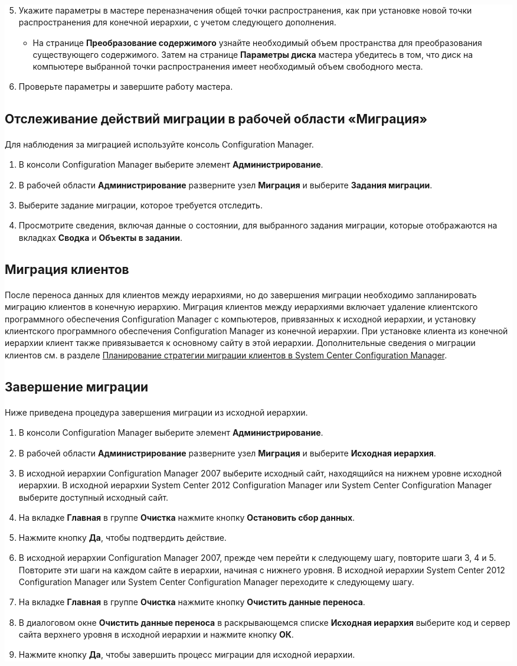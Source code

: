 5.  Укажите параметры в мастере переназначения общей точки распространения, как при установке новой точки распространения для конечной иерархии, с учетом следующего дополнения.  

    -   На странице **Преобразование содержимого** узнайте необходимый объем пространства для преобразования существующего содержимого. Затем на странице **Параметры диска** мастера убедитесь в том, что диск на компьютере выбранной точки распространения имеет необходимый объем свободного места.  

6.  Проверьте параметры и завершите работу мастера.  

##  <a name="Monitor_MIgration"></a> Отслеживание действий миграции в рабочей области «Миграция»  
 Для наблюдения за миграцией используйте консоль Configuration Manager.  

1.  В консоли Configuration Manager выберите элемент **Администрирование**.  

2.  В рабочей области **Администрирование** разверните узел **Миграция** и выберите **Задания миграции**.  

3.  Выберите задание миграции, которое требуется отследить.  

4.  Просмотрите сведения, включая данные о состоянии, для выбранного задания миграции, которые отображаются на вкладках **Сводка** и **Объекты в задании**.  

##  <a name="BKMK_MigrateClients"></a> Миграция клиентов  
 После переноса данных для клиентов между иерархиями, но до завершения миграции необходимо запланировать миграцию клиентов в конечную иерархию. Миграция клиентов между иерархиями включает удаление клиентского программного обеспечения Configuration Manager с компьютеров, привязанных к исходной иерархии, и установку клиентского программного обеспечения Configuration Manager из конечной иерархии. При установке клиента из конечной иерархии клиент также привязывается к основному сайту в этой иерархии. Дополнительные сведения о миграции клиентов см. в разделе [Планирование стратегии миграции клиентов в System Center Configuration Manager](../../core/migration/planning-a-client-migration-strategy.md).  

##  <a name="Complete_Migration"></a> Завершение миграции  
 Ниже приведена процедура завершения миграции из исходной иерархии.  

1.  В консоли Configuration Manager выберите элемент **Администрирование**.  

2.  В рабочей области **Администрирование** разверните узел **Миграция** и выберите **Исходная иерархия**.  

3.  В исходной иерархии Configuration Manager 2007 выберите исходный сайт, находящийся на нижнем уровне исходной иерархии. В исходной иерархии System Center 2012 Configuration Manager или System Center Configuration Manager выберите доступный исходный сайт.  

4.  На вкладке **Главная** в группе **Очистка** нажмите кнопку **Остановить сбор данных**.  

5.  Нажмите кнопку **Да**, чтобы подтвердить действие.  

6.  В исходной иерархии Configuration Manager 2007, прежде чем перейти к следующему шагу, повторите шаги 3, 4 и 5. Повторите эти шаги на каждом сайте в иерархии, начиная с нижнего уровня. В исходной иерархии System Center 2012 Configuration Manager или System Center Configuration Manager переходите к следующему шагу.  

7.  На вкладке **Главная** в группе **Очистка** нажмите кнопку **Очистить данные переноса**.  

8.  В диалоговом окне **Очистить данные переноса** в раскрывающемся списке **Исходная иерархия** выберите код и сервер сайта верхнего уровня в исходной иерархии и нажмите кнопку **ОК**.  

9. Нажмите кнопку **Да**, чтобы завершить процесс миграции для исходной иерархии.  
